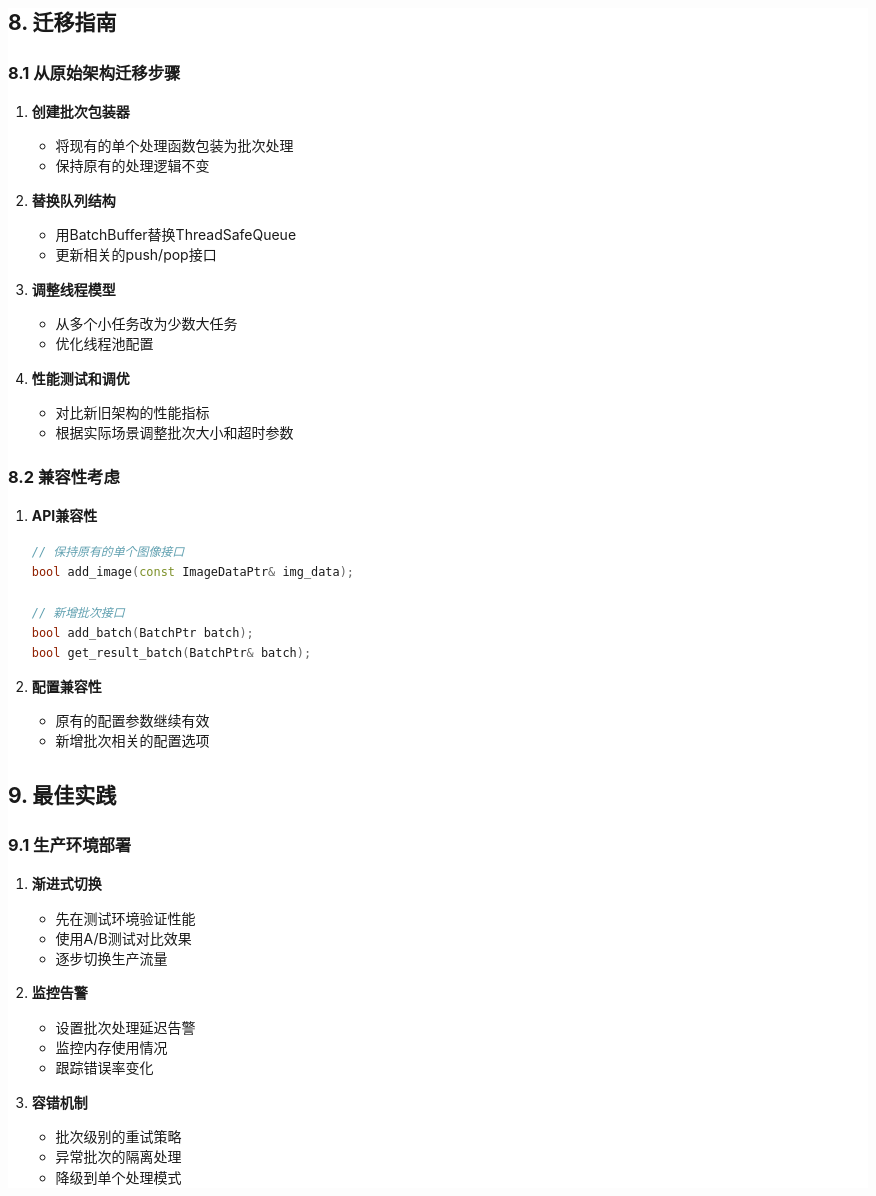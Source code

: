 ## 8. 迁移指南

### 8.1 从原始架构迁移步骤

1. **创建批次包装器**
   - 将现有的单个处理函数包装为批次处理
   - 保持原有的处理逻辑不变

2. **替换队列结构**
   - 用BatchBuffer替换ThreadSafeQueue
   - 更新相关的push/pop接口

3. **调整线程模型**
   - 从多个小任务改为少数大任务
   - 优化线程池配置

4. **性能测试和调优**
   - 对比新旧架构的性能指标
   - 根据实际场景调整批次大小和超时参数

### 8.2 兼容性考虑

1. **API兼容性**
   ```cpp
   // 保持原有的单个图像接口
   bool add_image(const ImageDataPtr& img_data);
   
   // 新增批次接口
   bool add_batch(BatchPtr batch);
   bool get_result_batch(BatchPtr& batch);
   ```

2. **配置兼容性**
   - 原有的配置参数继续有效
   - 新增批次相关的配置选项

## 9. 最佳实践

### 9.1 生产环境部署

1. **渐进式切换**
   - 先在测试环境验证性能
   - 使用A/B测试对比效果
   - 逐步切换生产流量

2. **监控告警**
   - 设置批次处理延迟告警
   - 监控内存使用情况
   - 跟踪错误率变化

3. **容错机制**
   - 批次级别的重试策略
   - 异常批次的隔离处理
   - 降级到单个处理模式
